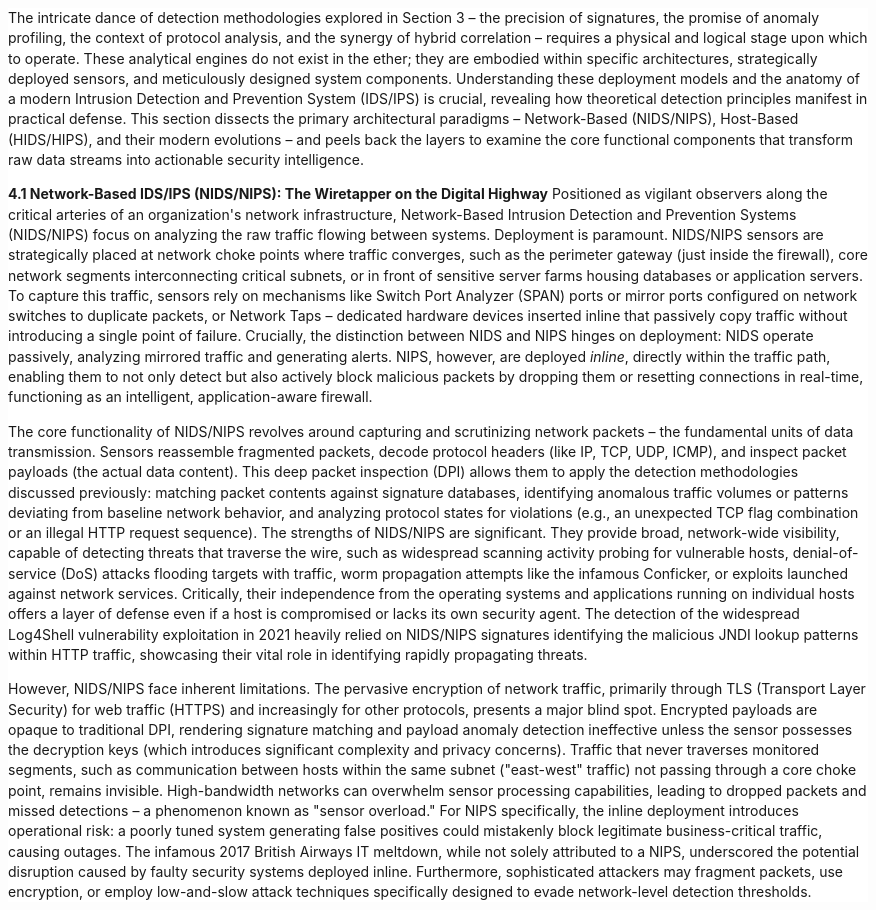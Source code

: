 The intricate dance of detection methodologies explored in Section 3 – the precision of signatures, the promise of anomaly profiling, the context of protocol analysis, and the synergy of hybrid correlation – requires a physical and logical stage upon which to operate. These analytical engines do not exist in the ether; they are embodied within specific architectures, strategically deployed sensors, and meticulously designed system components. Understanding these deployment models and the anatomy of a modern Intrusion Detection and Prevention System (IDS/IPS) is crucial, revealing how theoretical detection principles manifest in practical defense. This section dissects the primary architectural paradigms – Network-Based (NIDS/NIPS), Host-Based (HIDS/HIPS), and their modern evolutions – and peels back the layers to examine the core functional components that transform raw data streams into actionable security intelligence.

**4.1 Network-Based IDS/IPS (NIDS/NIPS): The Wiretapper on the Digital Highway**
Positioned as vigilant observers along the critical arteries of an organization's network infrastructure, Network-Based Intrusion Detection and Prevention Systems (NIDS/NIPS) focus on analyzing the raw traffic flowing between systems. Deployment is paramount. NIDS/NIPS sensors are strategically placed at network choke points where traffic converges, such as the perimeter gateway (just inside the firewall), core network segments interconnecting critical subnets, or in front of sensitive server farms housing databases or application servers. To capture this traffic, sensors rely on mechanisms like Switch Port Analyzer (SPAN) ports or mirror ports configured on network switches to duplicate packets, or Network Taps – dedicated hardware devices inserted inline that passively copy traffic without introducing a single point of failure. Crucially, the distinction between NIDS and NIPS hinges on deployment: NIDS operate passively, analyzing mirrored traffic and generating alerts. NIPS, however, are deployed *inline*, directly within the traffic path, enabling them to not only detect but also actively block malicious packets by dropping them or resetting connections in real-time, functioning as an intelligent, application-aware firewall.

The core functionality of NIDS/NIPS revolves around capturing and scrutinizing network packets – the fundamental units of data transmission. Sensors reassemble fragmented packets, decode protocol headers (like IP, TCP, UDP, ICMP), and inspect packet payloads (the actual data content). This deep packet inspection (DPI) allows them to apply the detection methodologies discussed previously: matching packet contents against signature databases, identifying anomalous traffic volumes or patterns deviating from baseline network behavior, and analyzing protocol states for violations (e.g., an unexpected TCP flag combination or an illegal HTTP request sequence). The strengths of NIDS/NIPS are significant. They provide broad, network-wide visibility, capable of detecting threats that traverse the wire, such as widespread scanning activity probing for vulnerable hosts, denial-of-service (DoS) attacks flooding targets with traffic, worm propagation attempts like the infamous Conficker, or exploits launched against network services. Critically, their independence from the operating systems and applications running on individual hosts offers a layer of defense even if a host is compromised or lacks its own security agent. The detection of the widespread Log4Shell vulnerability exploitation in 2021 heavily relied on NIDS/NIPS signatures identifying the malicious JNDI lookup patterns within HTTP traffic, showcasing their vital role in identifying rapidly propagating threats.

However, NIDS/NIPS face inherent limitations. The pervasive encryption of network traffic, primarily through TLS (Transport Layer Security) for web traffic (HTTPS) and increasingly for other protocols, presents a major blind spot. Encrypted payloads are opaque to traditional DPI, rendering signature matching and payload anomaly detection ineffective unless the sensor possesses the decryption keys (which introduces significant complexity and privacy concerns). Traffic that never traverses monitored segments, such as communication between hosts within the same subnet ("east-west" traffic) not passing through a core choke point, remains invisible. High-bandwidth networks can overwhelm sensor processing capabilities, leading to dropped packets and missed detections – a phenomenon known as "sensor overload." For NIPS specifically, the inline deployment introduces operational risk: a poorly tuned system generating false positives could mistakenly block legitimate business-critical traffic, causing outages. The infamous 2017 British Airways IT meltdown, while not solely attributed to a NIPS, underscored the potential disruption caused by faulty security systems deployed inline. Furthermore, sophisticated attackers may fragment packets, use encryption, or employ low-and-slow attack techniques specifically designed to evade network-level detection thresholds.
